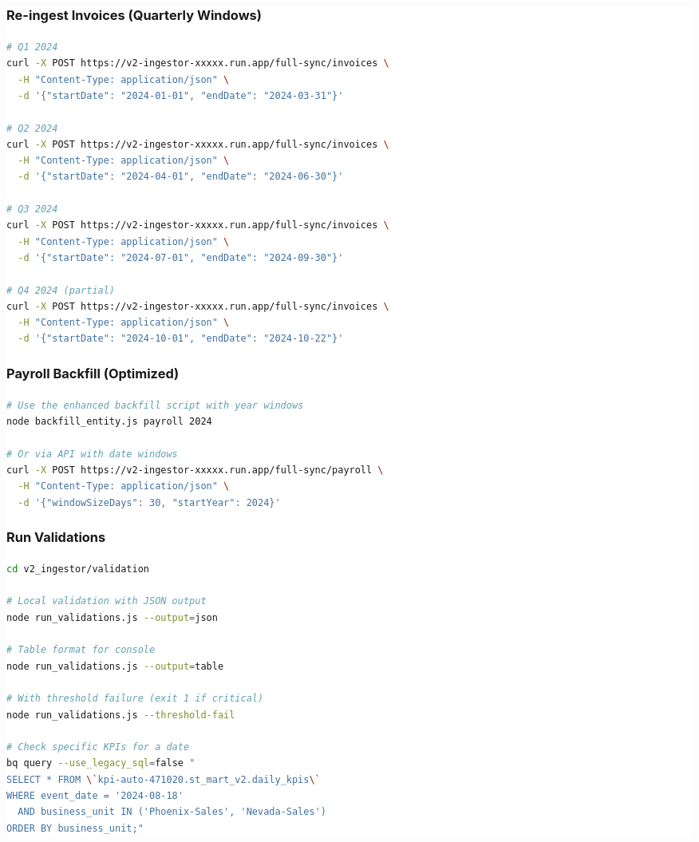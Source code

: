 ### Re-ingest Invoices (Quarterly Windows)
```bash
# Q1 2024
curl -X POST https://v2-ingestor-xxxxx.run.app/full-sync/invoices \
  -H "Content-Type: application/json" \
  -d '{"startDate": "2024-01-01", "endDate": "2024-03-31"}'

# Q2 2024
curl -X POST https://v2-ingestor-xxxxx.run.app/full-sync/invoices \
  -H "Content-Type: application/json" \
  -d '{"startDate": "2024-04-01", "endDate": "2024-06-30"}'

# Q3 2024
curl -X POST https://v2-ingestor-xxxxx.run.app/full-sync/invoices \
  -H "Content-Type: application/json" \
  -d '{"startDate": "2024-07-01", "endDate": "2024-09-30"}'

# Q4 2024 (partial)
curl -X POST https://v2-ingestor-xxxxx.run.app/full-sync/invoices \
  -H "Content-Type: application/json" \
  -d '{"startDate": "2024-10-01", "endDate": "2024-10-22"}'
```

### Payroll Backfill (Optimized)
```bash
# Use the enhanced backfill script with year windows
node backfill_entity.js payroll 2024

# Or via API with date windows
curl -X POST https://v2-ingestor-xxxxx.run.app/full-sync/payroll \
  -H "Content-Type: application/json" \
  -d '{"windowSizeDays": 30, "startYear": 2024}'
```

### Run Validations
```bash
cd v2_ingestor/validation

# Local validation with JSON output
node run_validations.js --output=json

# Table format for console
node run_validations.js --output=table

# With threshold failure (exit 1 if critical)
node run_validations.js --threshold-fail

# Check specific KPIs for a date
bq query --use_legacy_sql=false "
SELECT * FROM \`kpi-auto-471020.st_mart_v2.daily_kpis\`
WHERE event_date = '2024-08-18'
  AND business_unit IN ('Phoenix-Sales', 'Nevada-Sales')
ORDER BY business_unit;"
```
